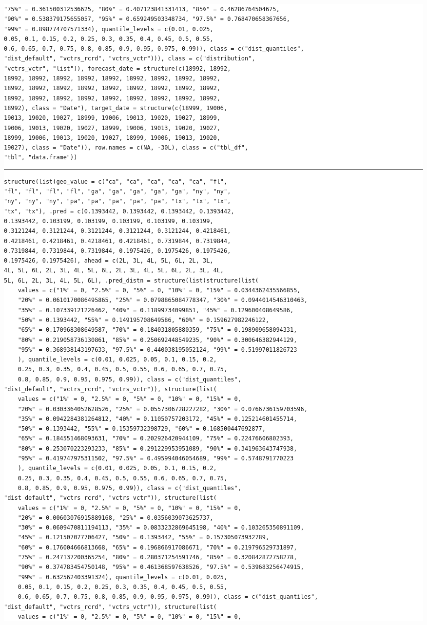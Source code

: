     "75%" = 0.361500312536625, "80%" = 0.407123841331413, "85%" = 0.46286764504675, 
    "90%" = 0.538379175655057, "95%" = 0.659249503348734, "97.5%" = 0.768470658367656, 
    "99%" = 0.898774707571334), quantile_levels = c(0.01, 0.025, 
    0.05, 0.1, 0.15, 0.2, 0.25, 0.3, 0.35, 0.4, 0.45, 0.5, 0.55, 
    0.6, 0.65, 0.7, 0.75, 0.8, 0.85, 0.9, 0.95, 0.975, 0.99)), class = c("dist_quantiles", 
    "dist_default", "vctrs_rcrd", "vctrs_vctr"))), class = c("distribution", 
    "vctrs_vctr", "list")), forecast_date = structure(c(18992, 18992, 
    18992, 18992, 18992, 18992, 18992, 18992, 18992, 18992, 18992, 
    18992, 18992, 18992, 18992, 18992, 18992, 18992, 18992, 18992, 
    18992, 18992, 18992, 18992, 18992, 18992, 18992, 18992, 18992, 
    18992), class = "Date"), target_date = structure(c(18999, 19006, 
    19013, 19020, 19027, 18999, 19006, 19013, 19020, 19027, 18999, 
    19006, 19013, 19020, 19027, 18999, 19006, 19013, 19020, 19027, 
    18999, 19006, 19013, 19020, 19027, 18999, 19006, 19013, 19020, 
    19027), class = "Date")), row.names = c(NA, -30L), class = c("tbl_df", 
    "tbl", "data.frame"))

---

    structure(list(geo_value = c("ca", "ca", "ca", "ca", "ca", "fl", 
    "fl", "fl", "fl", "fl", "ga", "ga", "ga", "ga", "ga", "ny", "ny", 
    "ny", "ny", "ny", "pa", "pa", "pa", "pa", "pa", "tx", "tx", "tx", 
    "tx", "tx"), .pred = c(0.1393442, 0.1393442, 0.1393442, 0.1393442, 
    0.1393442, 0.103199, 0.103199, 0.103199, 0.103199, 0.103199, 
    0.3121244, 0.3121244, 0.3121244, 0.3121244, 0.3121244, 0.4218461, 
    0.4218461, 0.4218461, 0.4218461, 0.4218461, 0.7319844, 0.7319844, 
    0.7319844, 0.7319844, 0.7319844, 0.1975426, 0.1975426, 0.1975426, 
    0.1975426, 0.1975426), ahead = c(2L, 3L, 4L, 5L, 6L, 2L, 3L, 
    4L, 5L, 6L, 2L, 3L, 4L, 5L, 6L, 2L, 3L, 4L, 5L, 6L, 2L, 3L, 4L, 
    5L, 6L, 2L, 3L, 4L, 5L, 6L), .pred_distn = structure(list(structure(list(
        values = c("1%" = 0, "2.5%" = 0, "5%" = 0, "10%" = 0, "15%" = 0.0344362435566855, 
        "20%" = 0.0610170086495865, "25%" = 0.0798865084778347, "30%" = 0.0944014546310463, 
        "35%" = 0.107339121226462, "40%" = 0.11899734099851, "45%" = 0.129600408649586, 
        "50%" = 0.1393442, "55%" = 0.149195708649586, "60%" = 0.159627982246122, 
        "65%" = 0.170968308649587, "70%" = 0.184031805880359, "75%" = 0.198909658094331, 
        "80%" = 0.219058736130861, "85%" = 0.250692448549235, "90%" = 0.300646382944129, 
        "95%" = 0.368938143197633, "97.5%" = 0.440038195052124, "99%" = 0.51997011826723
        ), quantile_levels = c(0.01, 0.025, 0.05, 0.1, 0.15, 0.2, 
        0.25, 0.3, 0.35, 0.4, 0.45, 0.5, 0.55, 0.6, 0.65, 0.7, 0.75, 
        0.8, 0.85, 0.9, 0.95, 0.975, 0.99)), class = c("dist_quantiles", 
    "dist_default", "vctrs_rcrd", "vctrs_vctr")), structure(list(
        values = c("1%" = 0, "2.5%" = 0, "5%" = 0, "10%" = 0, "15%" = 0, 
        "20%" = 0.0303364052628526, "25%" = 0.0557306728227282, "30%" = 0.0766736159703596, 
        "35%" = 0.0942284381264812, "40%" = 0.11050757203172, "45%" = 0.125214601455714, 
        "50%" = 0.1393442, "55%" = 0.15359732398729, "60%" = 0.168500447692877, 
        "65%" = 0.184551468093631, "70%" = 0.202926420944109, "75%" = 0.22476606802393, 
        "80%" = 0.253070223293233, "85%" = 0.291229953951089, "90%" = 0.341963643747938, 
        "95%" = 0.419747975311502, "97.5%" = 0.495994046054689, "99%" = 0.5748791770223
        ), quantile_levels = c(0.01, 0.025, 0.05, 0.1, 0.15, 0.2, 
        0.25, 0.3, 0.35, 0.4, 0.45, 0.5, 0.55, 0.6, 0.65, 0.7, 0.75, 
        0.8, 0.85, 0.9, 0.95, 0.975, 0.99)), class = c("dist_quantiles", 
    "dist_default", "vctrs_rcrd", "vctrs_vctr")), structure(list(
        values = c("1%" = 0, "2.5%" = 0, "5%" = 0, "10%" = 0, "15%" = 0, 
        "20%" = 0.00603076915889168, "25%" = 0.0356039073625737, 
        "30%" = 0.0609470811194113, "35%" = 0.0833232869645198, "40%" = 0.103265350891109, 
        "45%" = 0.121507077706427, "50%" = 0.1393442, "55%" = 0.157305073932789, 
        "60%" = 0.176004666813668, "65%" = 0.196866917086671, "70%" = 0.219796529731897, 
        "75%" = 0.247137200365254, "80%" = 0.280371254591746, "85%" = 0.320842872758278, 
        "90%" = 0.374783454750148, "95%" = 0.461368597638526, "97.5%" = 0.539683256474915, 
        "99%" = 0.632562403391324), quantile_levels = c(0.01, 0.025, 
        0.05, 0.1, 0.15, 0.2, 0.25, 0.3, 0.35, 0.4, 0.45, 0.5, 0.55, 
        0.6, 0.65, 0.7, 0.75, 0.8, 0.85, 0.9, 0.95, 0.975, 0.99)), class = c("dist_quantiles", 
    "dist_default", "vctrs_rcrd", "vctrs_vctr")), structure(list(
        values = c("1%" = 0, "2.5%" = 0, "5%" = 0, "10%" = 0, "15%" = 0, 
